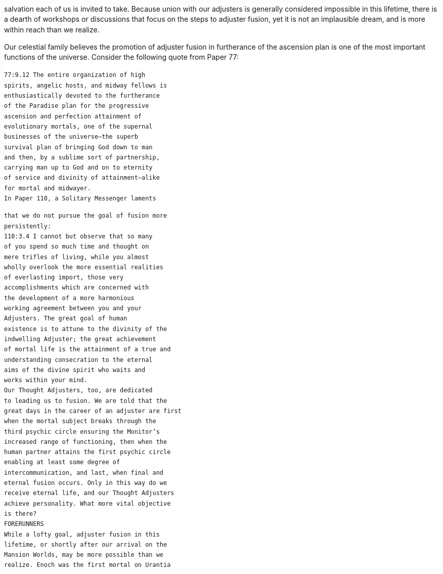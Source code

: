 salvation each of us is invited to take. Because
union with our adjusters is generally
considered impossible in this lifetime, there is a
dearth of workshops or discussions that focus
on the steps to adjuster fusion, yet it is not an
implausible dream, and is more within reach
than we realize.

Our celestial family believes the promotion
of adjuster fusion in furtherance of the
ascension plan is one of the most important
functions of the universe. Consider the
following quote from Paper 77:

```
77:9.12 The entire organization of high
spirits, angelic hosts, and midway fellows is
enthusiastically devoted to the furtherance
of the Paradise plan for the progressive
ascension and perfection attainment of
evolutionary mortals, one of the supernal
businesses of the universe—the superb
survival plan of bringing God down to man
and then, by a sublime sort of partnership,
carrying man up to God and on to eternity
of service and divinity of attainment—alike
for mortal and midwayer.
In Paper 110, a Solitary Messenger laments
```
```
that we do not pursue the goal of fusion more
persistently:
110:3.4 I cannot but observe that so many
of you spend so much time and thought on
mere trifles of living, while you almost
wholly overlook the more essential realities
of everlasting import, those very
accomplishments which are concerned with
the development of a more harmonious
working agreement between you and your
Adjusters. The great goal of human
existence is to attune to the divinity of the
indwelling Adjuster; the great achievement
of mortal life is the attainment of a true and
understanding consecration to the eternal
aims of the divine spirit who waits and
works within your mind.
Our Thought Adjusters, too, are dedicated
to leading us to fusion. We are told that the
great days in the career of an adjuster are first
when the mortal subject breaks through the
third psychic circle ensuring the Monitor’s
increased range of functioning, then when the
human partner attains the first psychic circle
enabling at least some degree of
intercommunication, and last, when final and
eternal fusion occurs. Only in this way do we
receive eternal life, and our Thought Adjusters
achieve personality. What more vital objective
is there?
FORERUNNERS
While a lofty goal, adjuster fusion in this
lifetime, or shortly after our arrival on the
Mansion Worlds, may be more possible than we
realize. Enoch was the first mortal on Urantia
```